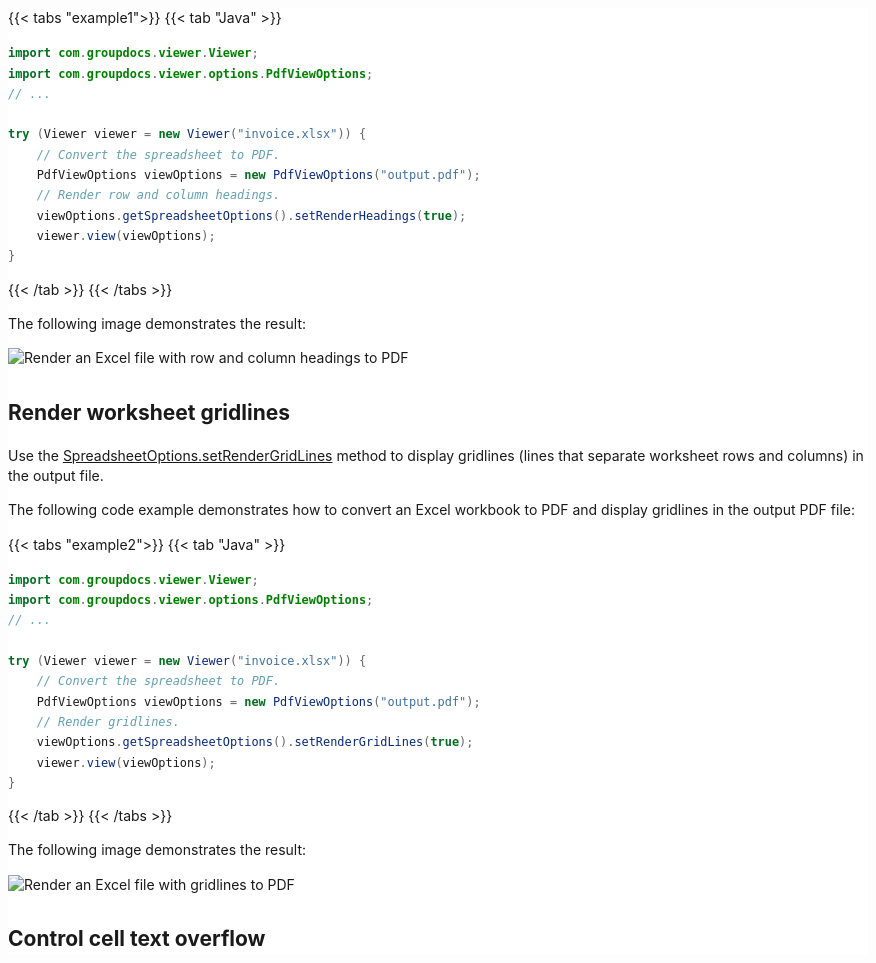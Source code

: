 {{< tabs "example1">}}
{{< tab "Java" >}}
```java
import com.groupdocs.viewer.Viewer;
import com.groupdocs.viewer.options.PdfViewOptions;
// ...

try (Viewer viewer = new Viewer("invoice.xlsx")) {
    // Convert the spreadsheet to PDF.
    PdfViewOptions viewOptions = new PdfViewOptions("output.pdf");
    // Render row and column headings.
    viewOptions.getSpreadsheetOptions().setRenderHeadings(true);
    viewer.view(viewOptions);
}
```
{{< /tab >}}
{{< /tabs >}}

The following image demonstrates the result:

![Render an Excel file with row and column headings to PDF](/viewer/java/images/rendering-basics/render-spreadsheets/render-row-and-column-headings-to-pdf.png)

## Render worksheet gridlines

Use the [SpreadsheetOptions.setRenderGridLines](https://reference.groupdocs.com/viewer/java/com.groupdocs.viewer.options/spreadsheetoptions/#setRenderGridLines-boolean-) method to display gridlines (lines that separate worksheet rows and columns) in the output file.

The following code example demonstrates how to convert an Excel workbook to PDF and display gridlines in the output PDF file:

{{< tabs "example2">}}
{{< tab "Java" >}}
```java
import com.groupdocs.viewer.Viewer;
import com.groupdocs.viewer.options.PdfViewOptions;
// ...

try (Viewer viewer = new Viewer("invoice.xlsx")) {
    // Convert the spreadsheet to PDF.
    PdfViewOptions viewOptions = new PdfViewOptions("output.pdf");
    // Render gridlines.
    viewOptions.getSpreadsheetOptions().setRenderGridLines(true);
    viewer.view(viewOptions);
}
```
{{< /tab >}}
{{< /tabs >}}

The following image demonstrates the result:

![Render an Excel file with gridlines to PDF](/viewer/java/images/rendering-basics/render-spreadsheets/render-excel-gridlines-to-pdf.png)

## Control cell text overflow
